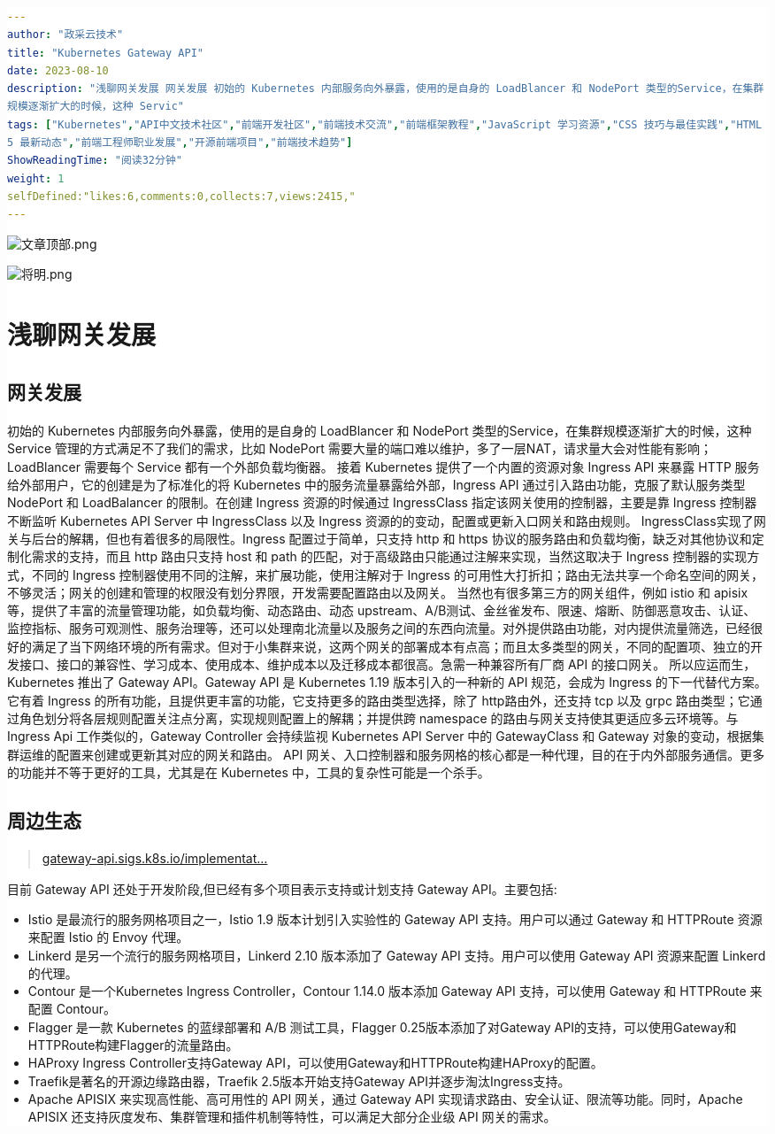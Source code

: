 ```yaml
---
author: "政采云技术"
title: "Kubernetes Gateway API"
date: 2023-08-10
description: "浅聊网关发展 网关发展 初始的 Kubernetes 内部服务向外暴露，使用的是自身的 LoadBlancer 和 NodePort 类型的Service，在集群规模逐渐扩大的时候，这种 Servic"
tags: ["Kubernetes","API中文技术社区","前端开发社区","前端技术交流","前端框架教程","JavaScript 学习资源","CSS 技巧与最佳实践","HTML5 最新动态","前端工程师职业发展","开源前端项目","前端技术趋势"]
ShowReadingTime: "阅读32分钟"
weight: 1
selfDefined:"likes:6,comments:0,collects:7,views:2415,"
---
```

![文章顶部.png](/images/jueJin/aaafc13f1d1e414.png)

![将明.png](/images/jueJin/34dfe49afd50423.png)

浅聊网关发展
======

网关发展
----

初始的 Kubernetes 内部服务向外暴露，使用的是自身的 LoadBlancer 和 NodePort 类型的Service，在集群规模逐渐扩大的时候，这种 Service 管理的方式满足不了我们的需求，比如 NodePort 需要大量的端口难以维护，多了一层NAT，请求量大会对性能有影响；LoadBlancer 需要每个 Service 都有一个外部负载均衡器。 接着 Kubernetes 提供了一个内置的资源对象 Ingress API 来暴露 HTTP 服务给外部用户，它的创建是为了标准化的将 Kubernetes 中的服务流量暴露给外部，Ingress API 通过引入路由功能，克服了默认服务类型 NodePort 和 LoadBalancer 的限制。在创建 Ingress 资源的时候通过 IngressClass 指定该网关使用的控制器，主要是靠 Ingress 控制器不断监听 Kubernetes API Server 中 IngressClass 以及 Ingress 资源的的变动，配置或更新入口网关和路由规则。 IngressClass实现了网关与后台的解耦，但也有着很多的局限性。Ingress 配置过于简单，只支持 http 和 https 协议的服务路由和负载均衡，缺乏对其他协议和定制化需求的支持，而且 http 路由只支持 host 和 path 的匹配，对于高级路由只能通过注解来实现，当然这取决于 Ingress 控制器的实现方式，不同的 Ingress 控制器使用不同的注解，来扩展功能，使用注解对于 Ingress 的可用性大打折扣；路由无法共享一个命名空间的网关，不够灵活；网关的创建和管理的权限没有划分界限，开发需要配置路由以及网关。 当然也有很多第三方的网关组件，例如 istio 和 apisix 等，提供了丰富的流量管理功能，如负载均衡、动态路由、动态 upstream、A/B测试、金丝雀发布、限速、熔断、防御恶意攻击、认证、监控指标、服务可观测性、服务治理等，还可以处理南北流量以及服务之间的东西向流量。对外提供路由功能，对内提供流量筛选，已经很好的满足了当下网络环境的所有需求。但对于小集群来说，这两个网关的部署成本有点高；而且太多类型的网关，不同的配置项、独立的开发接口、接口的兼容性、学习成本、使用成本、维护成本以及迁移成本都很高。急需一种兼容所有厂商 API 的接口网关。 所以应运而生，Kubernetes 推出了 Gateway API。Gateway API 是 Kubernetes 1.19 版本引入的一种新的 API 规范，会成为 Ingress 的下一代替代方案。它有着 Ingress 的所有功能，且提供更丰富的功能，它支持更多的路由类型选择，除了 http路由外，还支持 tcp 以及 grpc 路由类型；它通过角色划分将各层规则配置关注点分离，实现规则配置上的解耦；并提供跨 namespace 的路由与网关支持使其更适应多云环境等。与 Ingress Api 工作类似的，Gateway Controller 会持续监视 Kubernetes API Server 中的 GatewayClass 和 Gateway 对象的变动，根据集群运维的配置来创建或更新其对应的网关和路由。 API 网关、入口控制器和服务网格的核心都是一种代理，目的在于内外部服务通信。更多的功能并不等于更好的工具，尤其是在 Kubernetes 中，工具的复杂性可能是一个杀手。

周边生态
----

> [gateway-api.sigs.k8s.io/implementat…](https://link.juejin.cn?target=https%3A%2F%2Fgateway-api.sigs.k8s.io%2Fimplementations%2F "https://gateway-api.sigs.k8s.io/implementations/")

目前 Gateway API 还处于开发阶段,但已经有多个项目表示支持或计划支持 Gateway API。主要包括:

*   Istio 是最流行的服务网格项目之一，Istio 1.9 版本计划引入实验性的 Gateway API 支持。用户可以通过 Gateway 和 HTTPRoute 资源来配置 Istio 的 Envoy 代理。
*   Linkerd 是另一个流行的服务网格项目，Linkerd 2.10 版本添加了 Gateway API 支持。用户可以使用 Gateway API 资源来配置 Linkerd 的代理。
*   Contour 是一个Kubernetes Ingress Controller，Contour 1.14.0 版本添加 Gateway API 支持，可以使用 Gateway 和 HTTPRoute 来配置 Contour。
*   Flagger 是一款 Kubernetes 的蓝绿部署和 A/B 测试工具，Flagger 0.25版本添加了对Gateway API的支持，可以使用Gateway和HTTPRoute构建Flagger的流量路由。
*   HAProxy Ingress Controller支持Gateway API，可以使用Gateway和HTTPRoute构建HAProxy的配置。
*   Traefik是著名的开源边缘路由器，Traefik 2.5版本开始支持Gateway API并逐步淘汰Ingress支持。
*   Apache APISIX 来实现高性能、高可用性的 API 网关，通过 Gateway API 实现请求路由、安全认证、限流等功能。同时，Apache APISIX 还支持灰度发布、集群管理和插件机制等特性，可以满足大部分企业级 API 网关的需求。
